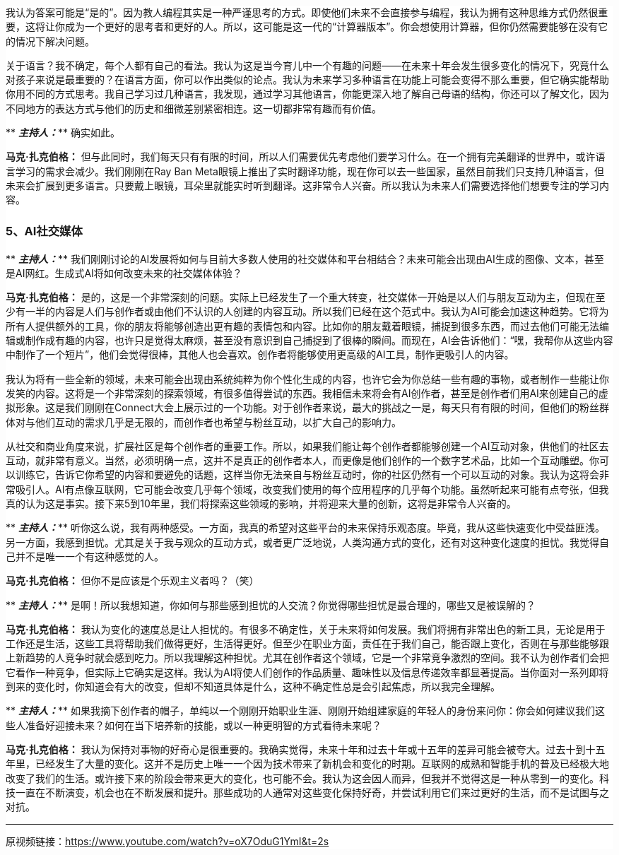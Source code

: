 我认为答案可能是“是的”。因为教人编程其实是一种严谨思考的方式。即使他们未来不会直接参与编程，我认为拥有这种思维方式仍然很重要，这将让你成为一个更好的思考者和更好的人。所以，这可能是这一代的“计算器版本”。你会想使用计算器，但你仍然需要能够在没有它的情况下解决问题。

关于语言？我不确定，每个人都有自己的看法。我认为这是当今育儿中一个有趣的问题——在未来十年会发生很多变化的情况下，究竟什么对孩子来说是最重要的？在语言方面，你可以作出类似的论点。我认为未来学习多种语言在功能上可能会变得不那么重要，但它确实能帮助你用不同的方式思考。我自己学习过几种语言，我发现，通过学习其他语言，你能更深入地了解自己母语的结构，你还可以了解文化，因为不同地方的表达方式与他们的历史和细微差别紧密相连。这一切都非常有趣而有价值。

** _**主持人：**_** 确实如此。

**马克·扎克伯格：**
但与此同时，我们每天只有有限的时间，所以人们需要优先考虑他们要学习什么。在一个拥有完美翻译的世界中，或许语言学习的需求会减少。我们刚刚在Ray Ban
Meta眼镜上推出了实时翻译功能，现在你可以去一些国家，虽然目前我们只支持几种语言，但未来会扩展到更多语言。只要戴上眼镜，耳朵里就能实时听到翻译。这非常令人兴奋。所以我认为未来人们需要选择他们想要专注的学习内容。

### 5、AI社交媒体

** _**主持人：**_**
我们刚刚讨论的AI发展将如何与目前大多数人使用的社交媒体和平台相结合？未来可能会出现由AI生成的图像、文本，甚至是AI网红。生成式AI将如何改变未来的社交媒体体验？

**马克·扎克伯格：**
是的，这是一个非常深刻的问题。实际上已经发生了一个重大转变，社交媒体一开始是以人们与朋友互动为主，但现在至少有一半的内容是人们与创作者或由他们不认识的人创建的内容互动。所以我们已经在这个范式中。我认为AI可能会加速这种趋势。它将为所有人提供额外的工具，你的朋友将能够创造出更有趣的表情包和内容。比如你的朋友戴着眼镜，捕捉到很多东西，而过去他们可能无法编辑或制作成有趣的内容，也许只是觉得太麻烦，甚至没有意识到自己捕捉到了很棒的瞬间。而现在，AI会告诉他们：“嘿，我帮你从这些内容中制作了一个短片”，他们会觉得很棒，其他人也会喜欢。创作者将能够使用更高级的AI工具，制作更吸引人的内容。

我认为将有一些全新的领域，未来可能会出现由系统纯粹为你个性化生成的内容，也许它会为你总结一些有趣的事物，或者制作一些能让你发笑的内容。这将是一个非常深刻的探索领域，有很多值得尝试的东西。我相信未来将会有AI创作者，甚至是创作者们用AI来创建自己的虚拟形象。这是我们刚刚在Connect大会上展示过的一个功能。对于创作者来说，最大的挑战之一是，每天只有有限的时间，但他们的粉丝群体对与他们互动的需求几乎是无限的，而创作者也希望与粉丝互动，以扩大自己的影响力。

从社交和商业角度来说，扩展社区是每个创作者的重要工作。所以，如果我们能让每个创作者都能够创建一个AI互动对象，供他们的社区去互动，就非常有意义。当然，必须明确一点，这并不是真正的创作者本人，而更像是他们创作的一个数字艺术品，比如一个互动雕塑。你可以训练它，告诉它你希望的内容和要避免的话题，这样当你无法亲自与粉丝互动时，你的社区仍然有一个可以互动的对象。我认为这将会非常吸引人。AI有点像互联网，它可能会改变几乎每个领域，改变我们使用的每个应用程序的几乎每个功能。虽然听起来可能有点夸张，但我真的认为这是事实。接下来5到10年里，我们将探索这些领域的影响，并将迎来大量的创新，这将是非常令人兴奋的。

** _**主持人：**_**
听你这么说，我有两种感受。一方面，我真的希望对这些平台的未来保持乐观态度。毕竟，我从这些快速变化中受益匪浅。另一方面，我感到担忧。尤其是关于我与观众的互动方式，或者更广泛地说，人类沟通方式的变化，还有对这种变化速度的担忧。我觉得自己并不是唯一一个有这种感觉的人。

**马克·扎克伯格：** 但你不是应该是个乐观主义者吗？（笑）

** _**主持人：**_** 是啊！所以我想知道，你如何与那些感到担忧的人交流？你觉得哪些担忧是最合理的，哪些又是被误解的？

**马克·扎克伯格：**
我认为变化的速度总是让人担忧的。有很多不确定性，关于未来将如何发展。我们将拥有非常出色的新工具，无论是用于工作还是生活，这些工具将帮助我们做得更好，生活得更好。但至少在职业方面，责任在于我们自己，能否跟上变化，否则在与那些能够跟上新趋势的人竞争时就会感到吃力。所以我理解这种担忧。尤其在创作者这个领域，它是一个非常竞争激烈的空间。我不认为创作者们会把它看作一种竞争，但实际上它确实是这样。我认为AI将使人们创作的作品质量、趣味性以及信息传递效率都显著提高。当你面对一系列即将到来的变化时，你知道会有大的改变，但却不知道具体是什么，这种不确定性总是会引起焦虑，所以我完全理解。

** _**主持人：**_**
如果我摘下创作者的帽子，单纯以一个刚刚开始职业生涯、刚刚开始组建家庭的年轻人的身份来问你：你会如何建议我们这些人准备好迎接未来？如何在当下培养新的技能，或以一种更明智的方式看待未来呢？

**马克·扎克伯格：**
我认为保持对事物的好奇心是很重要的。我确实觉得，未来十年和过去十年或十五年的差异可能会被夸大。过去十到十五年里，已经发生了大量的变化。这并不是历史上唯一一个因为技术带来了新机会和变化的时期。互联网的成熟和智能手机的普及已经极大地改变了我们的生活。或许接下来的阶段会带来更大的变化，也可能不会。我认为这会因人而异，但我并不觉得这是一种从零到一的变化。科技一直在不断演变，机会也在不断发展和提升。那些成功的人通常对这些变化保持好奇，并尝试利用它们来过更好的生活，而不是试图与之对抗。

  

* * *

原视频链接：https://www.youtube.com/watch?v=oX7OduG1YmI&t=2s
